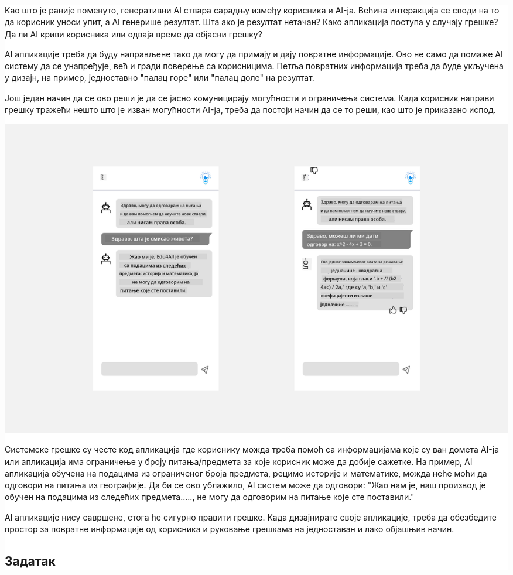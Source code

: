 Као што је раније поменуто, генеративни AI ствара сарадњу између корисника и AI-ја. Већина интеракција се своди на то да корисник уноси упит, а AI генерише резултат. Шта ако је резултат нетачан? Како апликација поступа у случају грешке? Да ли AI криви корисника или одваја време да објасни грешку?

AI апликације треба да буду направљене тако да могу да примају и дају повратне информације. Ово не само да помаже AI систему да се унапређује, већ и гради поверење са корисницима. Петља повратних информација треба да буде укључена у дизајн, на пример, једноставно "палац горе" или "палац доле" на резултат.

Још један начин да се ово реши је да се јасно комуницирају могућности и ограничења система. Када корисник направи грешку тражећи нешто што је изван могућности AI-ја, треба да постоји начин да се то реши, као што је приказано испод.

![Давање повратних информација и руковање грешкама](../../../translated_images/feedback-loops.7955c134429a94663443ad74d59044f8dc4ce354577f5b79b4bd2533f2cafc6f.sr.png)

Системске грешке су честе код апликација где кориснику можда треба помоћ са информацијама које су ван домета AI-ја или апликација има ограничење у броју питања/предмета за које корисник може да добије сажетке. На пример, AI апликација обучена на подацима из ограниченог броја предмета, рецимо историје и математике, можда неће моћи да одговори на питања из географије. Да би се ово ублажило, AI систем може да одговори: "Жао нам је, наш производ је обучен на подацима из следећих предмета....., не могу да одговорим на питање које сте поставили."

AI апликације нису савршене, стога ће сигурно правити грешке. Када дизајнирате своје апликације, треба да обезбедите простор за повратне информације од корисника и руковање грешкама на једноставан и лако објашњив начин.

## Задатак
